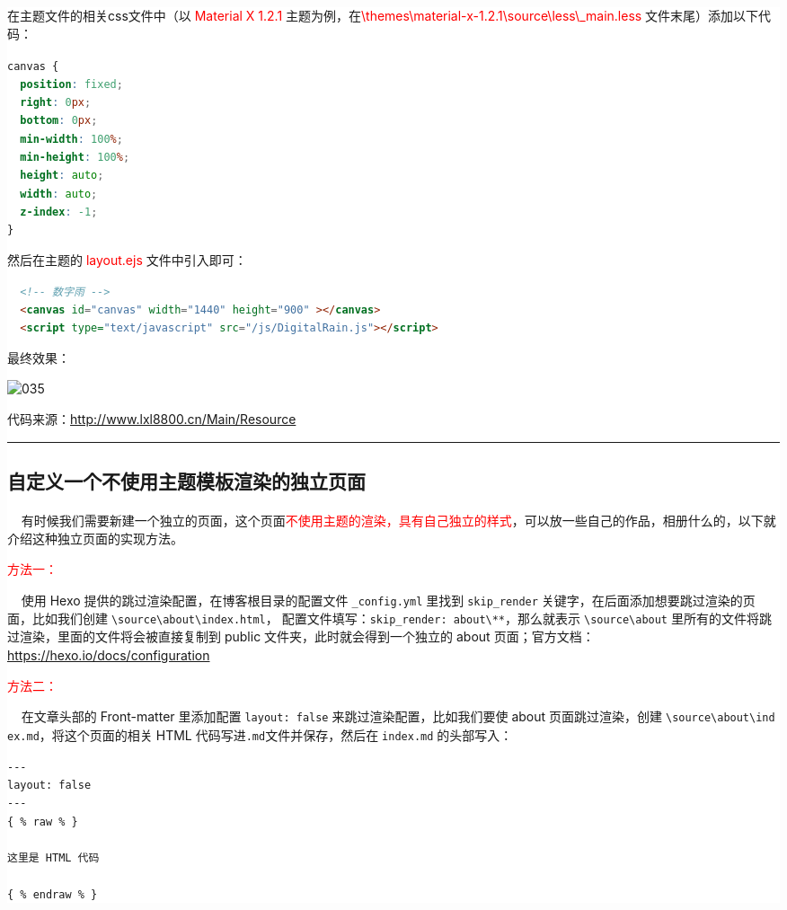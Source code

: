 在主题文件的相关css文件中（以 <font color=#FF0000>Material X 1.2.1</font> 主题为例，在<font color=#FF0000>\themes\material-x-1.2.1\source\less\\_main.less</font> 文件末尾）添加以下代码：

```css
canvas {
  position: fixed;
  right: 0px;
  bottom: 0px;
  min-width: 100%;
  min-height: 100%;
  height: auto;
  width: auto;
  z-index: -1;
}
```

然后在主题的 <font color=#FF0000>layout.ejs</font> 文件中引入即可：

```html
  <!-- 数字雨 -->
  <canvas id="canvas" width="1440" height="900" ></canvas>
  <script type="text/javascript" src="/js/DigitalRain.js"></script>
```

最终效果：

![035](https://static.wukongsec.com/itbob/images/article/003/035.jpg)

代码来源：http://www.lxl8800.cn/Main/Resource

---

## 自定义一个不使用主题模板渲染的独立页面

&nbsp;&nbsp;&nbsp;&nbsp;有时候我们需要新建一个独立的页面，这个页面<font color=#FF0000>不使用主题的渲染，具有自己独立的样式</font>，可以放一些自己的作品，相册什么的，以下就介绍这种独立页面的实现方法。

<font color=#FF0000>方法一：</font>

&nbsp;&nbsp;&nbsp;&nbsp;使用 Hexo 提供的跳过渲染配置，在博客根目录的配置文件 `_config.yml` 里找到 `skip_render` 关键字，在后面添加想要跳过渲染的页面，比如我们创建 `\source\about\index.html`， 配置文件填写：`skip_render: about\**`，那么就表示 `\source\about` 里所有的文件将跳过渲染，里面的文件将会被直接复制到 public 文件夹，此时就会得到一个独立的 about 页面；官方文档：https://hexo.io/docs/configuration

<font color=#FF0000>方法二：</font>

&nbsp;&nbsp;&nbsp;&nbsp;在文章头部的 Front-matter 里添加配置 `layout: false` 来跳过渲染配置，比如我们要使 about 页面跳过渲染，创建 `\source\about\index.md`，将这个页面的相关 HTML 代码写进`.md`文件并保存，然后在 `index.md` 的头部写入：


``` text
---
layout: false
---
{ % raw % }

这里是 HTML 代码

{ % endraw % }
```
